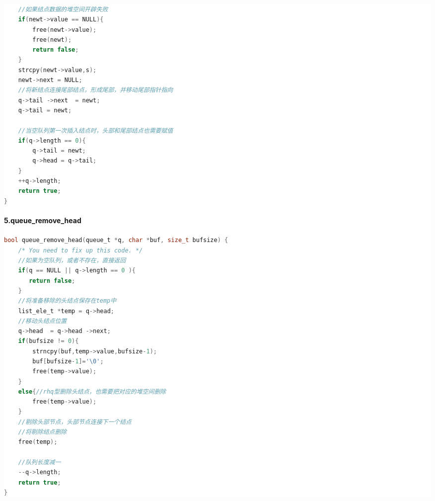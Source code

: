 ```c
    //如果结点数据的堆空间开辟失败
    if(newt->value == NULL){
        free(newt->value);
        free(newt);
        return false;
    }
    strcpy(newt->value,s);
    newt->next = NULL;
    //将新结点连接尾部结点，形成尾部，并移动尾部指针指向
    q->tail ->next  = newt;
    q->tail = newt;

    //当空队列第一次插入结点时，头部和尾部结点也需要赋值
    if(q->length == 0){
        q->tail = newt;
        q->head = q->tail;
    }
    ++q->length;
    return true;  
}
```

#### 5.queue_remove_head

```c
bool queue_remove_head(queue_t *q, char *buf, size_t bufsize) {
    /* You need to fix up this code. */
    //如果为空队列，或者不存在，直接返回
    if(q == NULL || q->length == 0 ){
       return false;
    } 
    //将准备移除的头结点保存在temp中
    list_ele_t *temp = q->head;
    //移动头结点位置
    q->head  = q->head ->next;
    if(bufsize != 0){
        strncpy(buf,temp->value,bufsize-1);
        buf[bufsize-1]='\0';
        free(temp->value);
    }
    else{//rhq型删除头结点，也需要把对应的堆空间删除
        free(temp->value);
    }
    //剔除头部节点，头部节点连接下一个结点
    //将剔除结点删除
    free(temp);

    //队列长度减一
    --q->length;
    return true;
}
```
